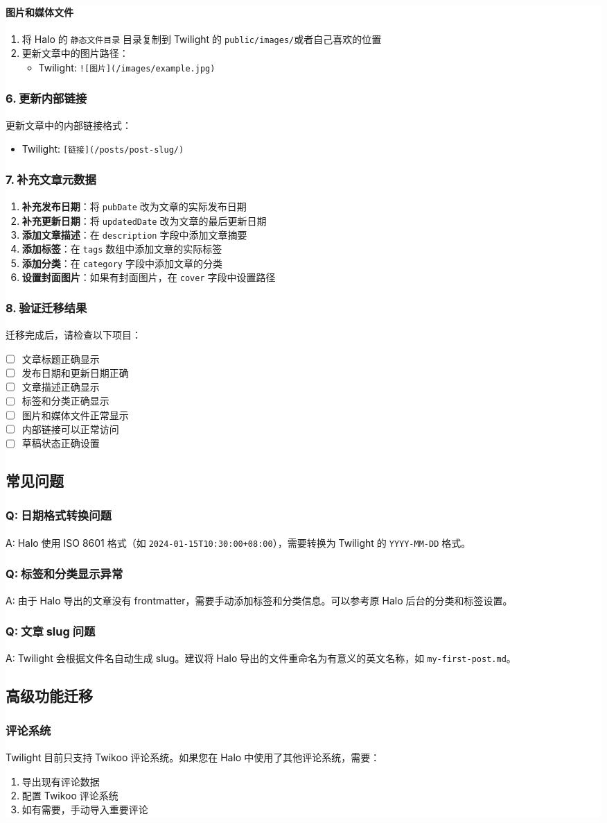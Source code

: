 #### 图片和媒体文件

1. 将 Halo 的 `静态文件目录` 目录复制到 Twilight 的 `public/images/`或者自己喜欢的位置
2. 更新文章中的图片路径：
   - Twilight: `![图片](/images/example.jpg)`





### 6. 更新内部链接

更新文章中的内部链接格式：
- Twilight: `[链接](/posts/post-slug/)`

### 7. 补充文章元数据

1. **补充发布日期**：将 `pubDate` 改为文章的实际发布日期
2. **补充更新日期**：将 `updatedDate` 改为文章的最后更新日期
3. **添加文章描述**：在 `description` 字段中添加文章摘要
4. **添加标签**：在 `tags` 数组中添加文章的实际标签
5. **添加分类**：在 `category` 字段中添加文章的分类
6. **设置封面图片**：如果有封面图片，在 `cover` 字段中设置路径

### 8. 验证迁移结果

迁移完成后，请检查以下项目：

- [ ] 文章标题正确显示
- [ ] 发布日期和更新日期正确
- [ ] 文章描述正确显示
- [ ] 标签和分类正确显示
- [ ] 图片和媒体文件正常显示
- [ ] 内部链接可以正常访问
- [ ] 草稿状态正确设置

## 常见问题

### Q: 日期格式转换问题
A: Halo 使用 ISO 8601 格式（如 `2024-01-15T10:30:00+08:00`），需要转换为 Twilight 的 `YYYY-MM-DD` 格式。

### Q: 标签和分类显示异常
A: 由于 Halo 导出的文章没有 frontmatter，需要手动添加标签和分类信息。可以参考原 Halo 后台的分类和标签设置。

### Q: 文章 slug 问题
A: Twilight 会根据文件名自动生成 slug。建议将 Halo 导出的文件重命名为有意义的英文名称，如 `my-first-post.md`。

## 高级功能迁移

### 评论系统
Twilight 目前只支持 Twikoo 评论系统。如果您在 Halo 中使用了其他评论系统，需要：
1. 导出现有评论数据
2. 配置 Twikoo 评论系统
3. 如有需要，手动导入重要评论
